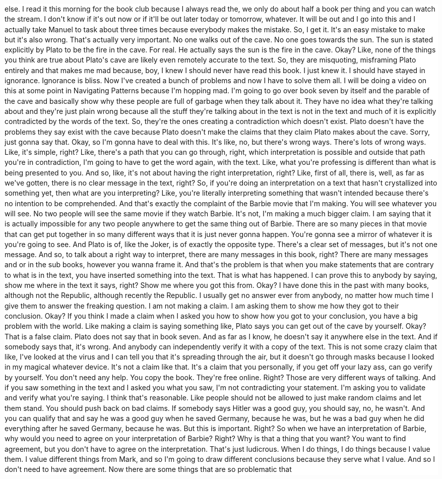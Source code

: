 else. I read it this morning for the book club because I always read the, we only do about half a book per thing and you can watch the stream. I don't know if it's out now or if it'll be out later today or tomorrow, whatever. It will be out and I go into this and I actually take Manuel to task about three times because everybody makes the mistake. So, I get it. It's an easy mistake to make but it's also wrong. That's actually very important. No one walks out of the cave. No one goes towards the sun. The sun is stated explicitly by Plato to be the fire in the cave. For real. He actually says the sun is the fire in the cave. Okay? Like, none of the things you think are true about Plato's cave are likely even remotely accurate to the text. So, they are misquoting, misframing Plato entirely and that makes me mad because, boy, I knew I should never have read this book. I just knew it. I should have stayed in ignorance. Ignorance is bliss. Now I've created a bunch of problems and now I have to solve them all. I will be doing a video on this at some point in Navigating Patterns because I'm hopping mad. I'm going to go over book seven by itself and the parable of the cave and basically show why these people are full of garbage when they talk about it. They have no idea what they're talking about and they're just plain wrong because all the stuff they're talking about in the text is not in the text and much of it is explicitly contradicted by the words of the text. So, they're the ones creating a contradiction which doesn't exist. Plato doesn't have the problems they say exist with the cave because Plato doesn't make the claims that they claim Plato makes about the cave. Sorry, just gonna say that. Okay, so I'm gonna have to deal with this. It's like, no, but there's wrong ways. There's lots of wrong ways. Like, it's simple, right? Like, there's a path that you can go through, right, which interpretation is possible and outside that path you're in contradiction, I'm going to have to get the word again, with the text. Like, what you're professing is different than what is being presented to you. And so, like, it's not about having the right interpretation, right? Like, first of all, there is, well, as far as we've gotten, there is no clear message in the text, right? So, if you're doing an interpretation on a text that hasn't crystallized into something yet, then what are you interpreting? Like, you're literally interpreting something that wasn't intended because there's no intention to be comprehended. And that's exactly the complaint of the Barbie movie that I'm making. You will see whatever you will see. No two people will see the same movie if they watch Barbie. It's not, I'm making a much bigger claim. I am saying that it is actually impossible for any two people anywhere to get the same thing out of Barbie. There are so many pieces in that movie that can get put together in so many different ways that it is just never gonna happen. You're gonna see a mirror of whatever it is you're going to see. And Plato is of, like the Joker, is of exactly the opposite type. There's a clear set of messages, but it's not one message. And so, to talk about a right way to interpret, there are many messages in this book, right? There are many messages and or in the sub books, however you wanna frame it. And that's the problem is that when you make statements that are contrary to what is in the text, you have inserted something into the text. That is what has happened. I can prove this to anybody by saying, show me where in the text it says, right? Show me where you got this from. Okay? I have done this in the past with many books, although not the Republic, although recently the Republic. I usually get no answer ever from anybody, no matter how much time I give them to answer the freaking question. I am not making a claim. I am asking them to show me how they got to their conclusion. Okay? If you think I made a claim when I asked you how to show how you got to your conclusion, you have a big problem with the world. Like making a claim is saying something like, Plato says you can get out of the cave by yourself. Okay? That is a false claim. Plato does not say that in book seven. And as far as I know, he doesn't say it anywhere else in the text. And if somebody says that, it's wrong. And anybody can independently verify it with a copy of the text. This is not some crazy claim that like, I've looked at the virus and I can tell you that it's spreading through the air, but it doesn't go through masks because I looked in my magical whatever device. It's not a claim like that. It's a claim that you personally, if you get off your lazy ass, can go verify by yourself. You don't need any help. You copy the book. They're free online. Right? Those are very different ways of talking. And if you saw something in the text and I asked you what you saw, I'm not contradicting your statement. I'm asking you to validate and verify what you're saying. I think that's reasonable. Like people should not be allowed to just make random claims and let them stand. You should push back on bad claims. If somebody says Hitler was a good guy, you should say, no, he wasn't. And you can qualify that and say he was a good guy when he saved Germany, because he was, but he was a bad guy when he did everything after he saved Germany, because he was. But this is important. Right? So when we have an interpretation of Barbie, why would you need to agree on your interpretation of Barbie? Right? Why is that a thing that you want? You want to find agreement, but you don't have to agree on the interpretation. That's just ludicrous. When I do things, I do things because I value them. I value different things from Mark, and so I'm going to draw different conclusions because they serve what I value. And so I don't need to have agreement. Now there are some things that are so problematic that